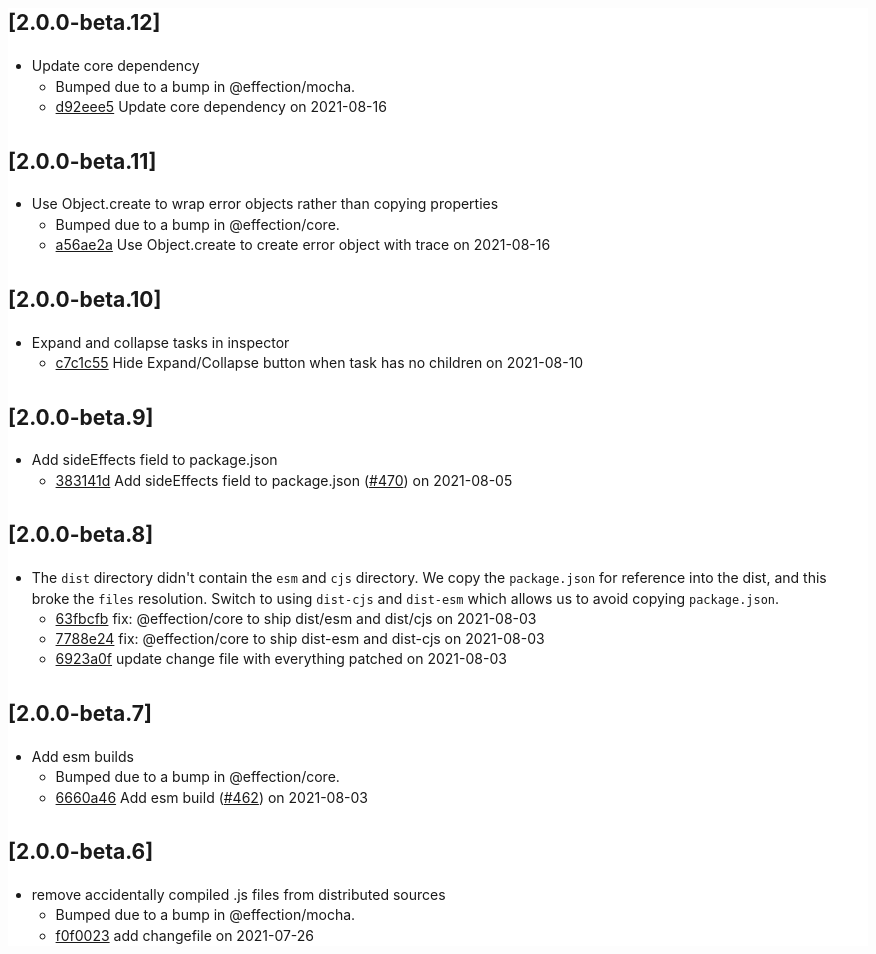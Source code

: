 ## \[2.0.0-beta.12]

- Update core dependency
  - Bumped due to a bump in @effection/mocha.
  - [d92eee5](https://github.com/thefrontside/effection/commit/d92eee594fdb8dc6d8ab6a37b6aa362122e63f6e) Update core dependency on 2021-08-16

## \[2.0.0-beta.11]

- Use Object.create to wrap error objects rather than copying properties
  - Bumped due to a bump in @effection/core.
  - [a56ae2a](https://github.com/thefrontside/effection/commit/a56ae2af8a6247697b8b6253bd35b6d9e569613d) Use Object.create to create error object with trace on 2021-08-16

## \[2.0.0-beta.10]

- Expand and collapse tasks in inspector
  - [c7c1c55](https://github.com/thefrontside/effection/commit/c7c1c553fe2760ad5fdfe11aac04fa664977675e) Hide Expand/Collapse button when task has no children on 2021-08-10

## \[2.0.0-beta.9]

- Add sideEffects field to package.json
  - [383141d](https://github.com/thefrontside/effection/commit/383141dc556c6a781d98087f3b68085d5eb31173) Add sideEffects field to package.json ([#470](https://github.com/thefrontside/effection/pull/470)) on 2021-08-05

## \[2.0.0-beta.8]

- The `dist` directory didn't contain the `esm` and `cjs` directory. We copy the `package.json` for reference into the dist, and this broke the `files` resolution. Switch to using `dist-cjs` and `dist-esm` which allows us to avoid copying `package.json`.
  - [63fbcfb](https://github.com/thefrontside/effection/commit/63fbcfb8151bb7434f1cb8c58bfed25012ad2727) fix: @effection/core to ship dist/esm and dist/cjs on 2021-08-03
  - [7788e24](https://github.com/thefrontside/effection/commit/7788e2408bcff8180b24ce497043283c97b6dbaa) fix: @effection/core to ship dist-esm and dist-cjs on 2021-08-03
  - [6923a0f](https://github.com/thefrontside/effection/commit/6923a0fa1a84cd0788f8c9c1600ccf7539b08bbf) update change file with everything patched on 2021-08-03

## \[2.0.0-beta.7]

- Add esm builds
  - Bumped due to a bump in @effection/core.
  - [6660a46](https://github.com/thefrontside/effection/commit/6660a466a50c9b9c36829c2d52448ebbc0e7e6fb) Add esm build ([#462](https://github.com/thefrontside/effection/pull/462)) on 2021-08-03

## \[2.0.0-beta.6]

- remove accidentally compiled .js files from distributed sources
  - Bumped due to a bump in @effection/mocha.
  - [f0f0023](https://github.com/thefrontside/effection/commit/f0f002354743ae6d6f69bfe6df28ddc11d0f8be0) add changefile on 2021-07-26
